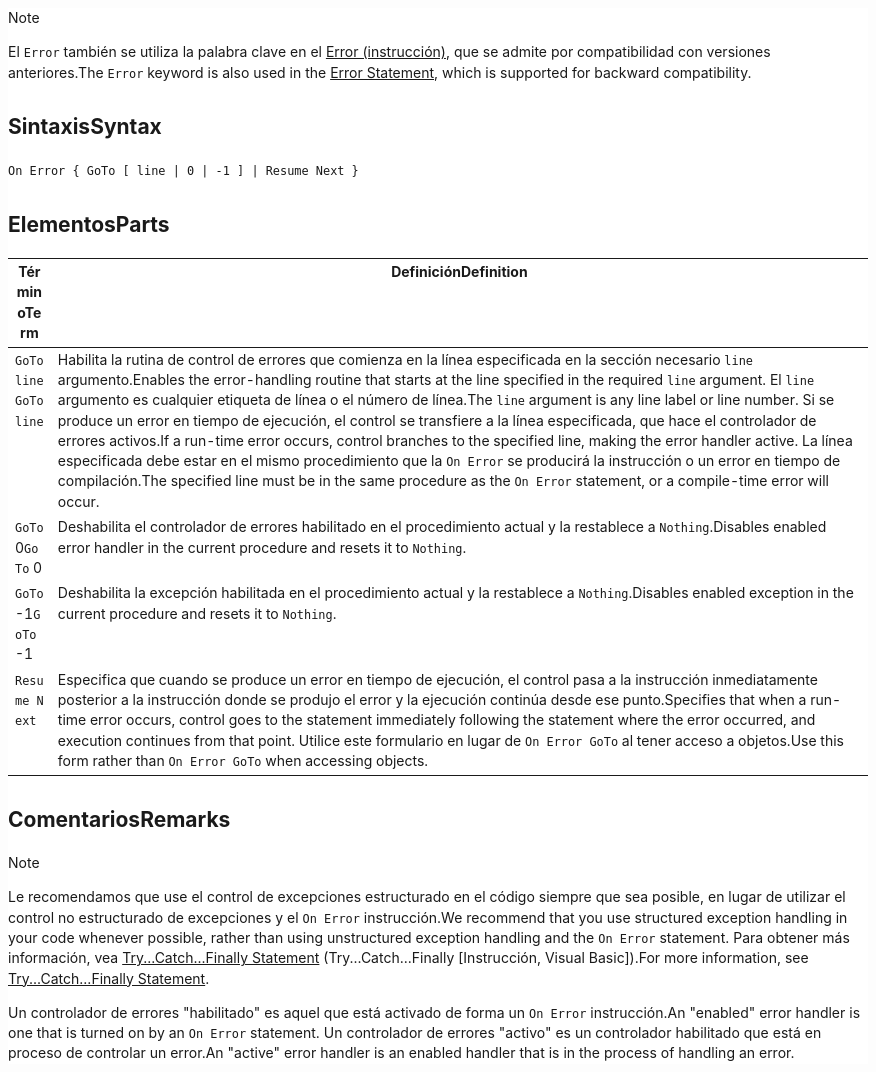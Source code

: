 > [!NOTE]
>  <span data-ttu-id="1fc36-107">El `Error` también se utiliza la palabra clave en el [Error (instrucción)](../../../visual-basic/language-reference/statements/error-statement.md), que se admite por compatibilidad con versiones anteriores.</span><span class="sxs-lookup"><span data-stu-id="1fc36-107">The `Error` keyword is also used in the [Error Statement](../../../visual-basic/language-reference/statements/error-statement.md), which is supported for backward compatibility.</span></span>  
  
## <a name="syntax"></a><span data-ttu-id="1fc36-108">Sintaxis</span><span class="sxs-lookup"><span data-stu-id="1fc36-108">Syntax</span></span>  
  
```  
On Error { GoTo [ line | 0 | -1 ] | Resume Next }  
```  
  
## <a name="parts"></a><span data-ttu-id="1fc36-109">Elementos</span><span class="sxs-lookup"><span data-stu-id="1fc36-109">Parts</span></span>  
  
|<span data-ttu-id="1fc36-110">Término</span><span class="sxs-lookup"><span data-stu-id="1fc36-110">Term</span></span>|<span data-ttu-id="1fc36-111">Definición</span><span class="sxs-lookup"><span data-stu-id="1fc36-111">Definition</span></span>|  
|---|---|  
|<span data-ttu-id="1fc36-112">`GoTo` `line`</span><span class="sxs-lookup"><span data-stu-id="1fc36-112">`GoTo` `line`</span></span>|<span data-ttu-id="1fc36-113">Habilita la rutina de control de errores que comienza en la línea especificada en la sección necesario `line` argumento.</span><span class="sxs-lookup"><span data-stu-id="1fc36-113">Enables the error-handling routine that starts at the line specified in the required `line` argument.</span></span> <span data-ttu-id="1fc36-114">El `line` argumento es cualquier etiqueta de línea o el número de línea.</span><span class="sxs-lookup"><span data-stu-id="1fc36-114">The `line` argument is any line label or line number.</span></span> <span data-ttu-id="1fc36-115">Si se produce un error en tiempo de ejecución, el control se transfiere a la línea especificada, que hace el controlador de errores activos.</span><span class="sxs-lookup"><span data-stu-id="1fc36-115">If a run-time error occurs, control branches to the specified line, making the error handler active.</span></span> <span data-ttu-id="1fc36-116">La línea especificada debe estar en el mismo procedimiento que la `On Error` se producirá la instrucción o un error en tiempo de compilación.</span><span class="sxs-lookup"><span data-stu-id="1fc36-116">The specified line must be in the same procedure as the `On Error` statement, or a compile-time error will occur.</span></span>|  
|<span data-ttu-id="1fc36-117">`GoTo` 0</span><span class="sxs-lookup"><span data-stu-id="1fc36-117">`GoTo` 0</span></span>|<span data-ttu-id="1fc36-118">Deshabilita el controlador de errores habilitado en el procedimiento actual y la restablece a `Nothing`.</span><span class="sxs-lookup"><span data-stu-id="1fc36-118">Disables enabled error handler in the current procedure and resets it to `Nothing`.</span></span>|  
|<span data-ttu-id="1fc36-119">`GoTo` -1</span><span class="sxs-lookup"><span data-stu-id="1fc36-119">`GoTo` -1</span></span>|<span data-ttu-id="1fc36-120">Deshabilita la excepción habilitada en el procedimiento actual y la restablece a `Nothing`.</span><span class="sxs-lookup"><span data-stu-id="1fc36-120">Disables enabled exception in the current procedure and resets it to `Nothing`.</span></span>|  
|`Resume Next`|<span data-ttu-id="1fc36-121">Especifica que cuando se produce un error en tiempo de ejecución, el control pasa a la instrucción inmediatamente posterior a la instrucción donde se produjo el error y la ejecución continúa desde ese punto.</span><span class="sxs-lookup"><span data-stu-id="1fc36-121">Specifies that when a run-time error occurs, control goes to the statement immediately following the statement where the error occurred, and execution continues from that point.</span></span> <span data-ttu-id="1fc36-122">Utilice este formulario en lugar de `On Error GoTo` al tener acceso a objetos.</span><span class="sxs-lookup"><span data-stu-id="1fc36-122">Use this form rather than `On Error GoTo` when accessing objects.</span></span>|  
  
## <a name="remarks"></a><span data-ttu-id="1fc36-123">Comentarios</span><span class="sxs-lookup"><span data-stu-id="1fc36-123">Remarks</span></span>  
  
> [!NOTE]
>  <span data-ttu-id="1fc36-124">Le recomendamos que use el control de excepciones estructurado en el código siempre que sea posible, en lugar de utilizar el control no estructurado de excepciones y el `On Error` instrucción.</span><span class="sxs-lookup"><span data-stu-id="1fc36-124">We recommend that you use structured exception handling in your code whenever possible, rather than using unstructured exception handling and the `On Error` statement.</span></span> <span data-ttu-id="1fc36-125">Para obtener más información, vea [Try...Catch...Finally Statement](../../../visual-basic/language-reference/statements/try-catch-finally-statement.md) (Try...Catch...Finally [Instrucción, Visual Basic]).</span><span class="sxs-lookup"><span data-stu-id="1fc36-125">For more information, see [Try...Catch...Finally Statement](../../../visual-basic/language-reference/statements/try-catch-finally-statement.md).</span></span>  
  
 <span data-ttu-id="1fc36-126">Un controlador de errores "habilitado" es aquel que está activado de forma un `On Error` instrucción.</span><span class="sxs-lookup"><span data-stu-id="1fc36-126">An "enabled" error handler is one that is turned on by an `On Error` statement.</span></span> <span data-ttu-id="1fc36-127">Un controlador de errores "activo" es un controlador habilitado que está en proceso de controlar un error.</span><span class="sxs-lookup"><span data-stu-id="1fc36-127">An "active" error handler is an enabled handler that is in the process of handling an error.</span></span>  
  